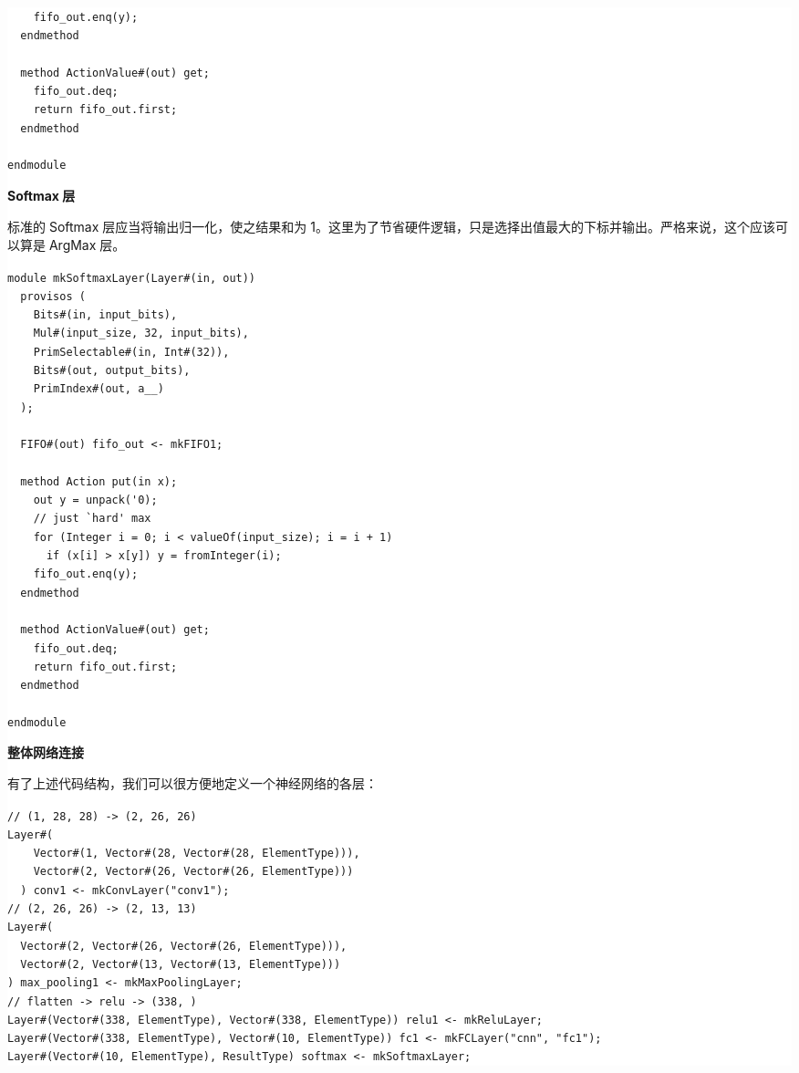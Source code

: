 ```bsv
    fifo_out.enq(y);
  endmethod

  method ActionValue#(out) get;
    fifo_out.deq;
    return fifo_out.first;
  endmethod

endmodule
```

**Softmax 层**

标准的 Softmax 层应当将输出归一化，使之结果和为 1。这里为了节省硬件逻辑，只是选择出值最大的下标并输出。严格来说，这个应该可以算是 ArgMax 层。

```bsv
module mkSoftmaxLayer(Layer#(in, out))
  provisos (
    Bits#(in, input_bits), 
    Mul#(input_size, 32, input_bits), 
    PrimSelectable#(in, Int#(32)),
    Bits#(out, output_bits),
    PrimIndex#(out, a__)
  );

  FIFO#(out) fifo_out <- mkFIFO1;

  method Action put(in x);
    out y = unpack('0);
    // just `hard' max
    for (Integer i = 0; i < valueOf(input_size); i = i + 1)
      if (x[i] > x[y]) y = fromInteger(i);
    fifo_out.enq(y);
  endmethod

  method ActionValue#(out) get;
    fifo_out.deq;
    return fifo_out.first;
  endmethod

endmodule
```

**整体网络连接**

有了上述代码结构，我们可以很方便地定义一个神经网络的各层：

```bsv
// (1, 28, 28) -> (2, 26, 26)
Layer#(
    Vector#(1, Vector#(28, Vector#(28, ElementType))), 
    Vector#(2, Vector#(26, Vector#(26, ElementType)))
  ) conv1 <- mkConvLayer("conv1");
// (2, 26, 26) -> (2, 13, 13)
Layer#(
  Vector#(2, Vector#(26, Vector#(26, ElementType))),
  Vector#(2, Vector#(13, Vector#(13, ElementType)))
) max_pooling1 <- mkMaxPoolingLayer;
// flatten -> relu -> (338, )
Layer#(Vector#(338, ElementType), Vector#(338, ElementType)) relu1 <- mkReluLayer;
Layer#(Vector#(338, ElementType), Vector#(10, ElementType)) fc1 <- mkFCLayer("cnn", "fc1");
Layer#(Vector#(10, ElementType), ResultType) softmax <- mkSoftmaxLayer;
```
